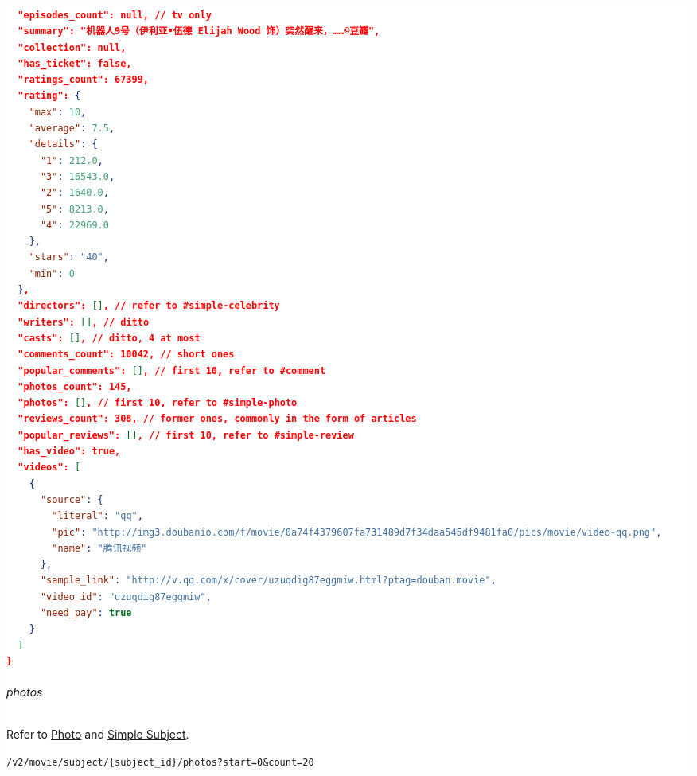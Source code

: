 ```json
  "episodes_count": null, // tv only
  "summary": "机器人9号（伊利亚•伍德 Elijah Wood 饰）突然醒来，……©豆瓣",
  "collection": null,
  "has_ticket": false,
  "ratings_count": 67399,
  "rating": {
    "max": 10,
    "average": 7.5,
    "details": {
      "1": 212.0,
      "3": 16543.0,
      "2": 1640.0,
      "5": 8213.0,
      "4": 22969.0
    },
    "stars": "40",
    "min": 0
  },
  "directors": [], // refer to #simple-celebrity
  "writers": [], // ditto
  "casts": [], // ditto, 4 at most
  "comments_count": 10042, // short ones
  "popular_comments": [], // first 10, refer to #comment
  "photos_count": 145,
  "photos": [], // first 10, refer to #simple-photo
  "reviews_count": 308, // former ones, commonly in the form of articles
  "popular_reviews": [], // first 10, refer to #simple-review
  "has_video": true,
  "videos": [
    {
      "source": {
        "literal": "qq",
        "pic": "http://img3.doubanio.com/f/movie/0a74f4379607fa731489d7f34daa545df9481fa0/pics/movie/video-qq.png",
        "name": "腾讯视频"
      },
      "sample_link": "http://v.qq.com/x/cover/uzuqdig87eggmiw.html?ptag=douban.movie",
      "video_id": "uzuqdig87eggmiw",
      "need_pay": true
    }
  ]
}
```

###### photos

Refer to [Photo](#photo) and [Simple Subject](#simple-subject).

```http
/v2/movie/subject/{subject_id}/photos?start=0&count=20
```
